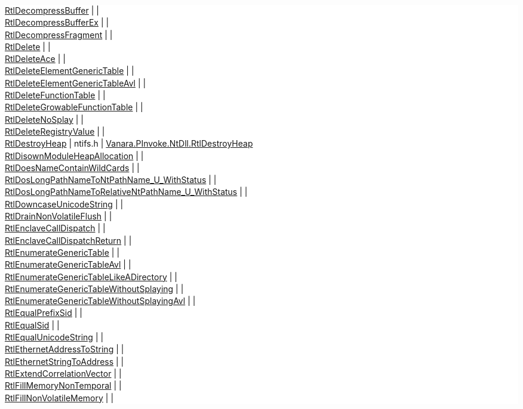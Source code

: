 [RtlDecompressBuffer](https://www.google.com/search?num=5&q=RtlDecompressBuffer+site%3Adocs.microsoft.com) |  |   
[RtlDecompressBufferEx](https://www.google.com/search?num=5&q=RtlDecompressBufferEx+site%3Adocs.microsoft.com) |  |   
[RtlDecompressFragment](https://www.google.com/search?num=5&q=RtlDecompressFragment+site%3Adocs.microsoft.com) |  |   
[RtlDelete](https://www.google.com/search?num=5&q=RtlDelete+site%3Adocs.microsoft.com) |  |   
[RtlDeleteAce](https://www.google.com/search?num=5&q=RtlDeleteAce+site%3Adocs.microsoft.com) |  |   
[RtlDeleteElementGenericTable](https://www.google.com/search?num=5&q=RtlDeleteElementGenericTable+site%3Adocs.microsoft.com) |  |   
[RtlDeleteElementGenericTableAvl](https://www.google.com/search?num=5&q=RtlDeleteElementGenericTableAvl+site%3Adocs.microsoft.com) |  |   
[RtlDeleteFunctionTable](https://www.google.com/search?num=5&q=RtlDeleteFunctionTable+site%3Adocs.microsoft.com) |  |   
[RtlDeleteGrowableFunctionTable](https://www.google.com/search?num=5&q=RtlDeleteGrowableFunctionTable+site%3Adocs.microsoft.com) |  |   
[RtlDeleteNoSplay](https://www.google.com/search?num=5&q=RtlDeleteNoSplay+site%3Adocs.microsoft.com) |  |   
[RtlDeleteRegistryValue](https://www.google.com/search?num=5&q=RtlDeleteRegistryValue+site%3Adocs.microsoft.com) |  |   
[RtlDestroyHeap](https://www.google.com/search?num=5&q=RtlDestroyHeap+site%3Adocs.microsoft.com) | ntifs.h | [Vanara.PInvoke.NtDll.RtlDestroyHeap](https://github.com/dahall/Vanara/search?l=C%23&q=RtlDestroyHeap)  
[RtlDisownModuleHeapAllocation](https://www.google.com/search?num=5&q=RtlDisownModuleHeapAllocation+site%3Adocs.microsoft.com) |  |   
[RtlDoesNameContainWildCards](https://www.google.com/search?num=5&q=RtlDoesNameContainWildCards+site%3Adocs.microsoft.com) |  |   
[RtlDosLongPathNameToNtPathName_U_WithStatus](https://www.google.com/search?num=5&q=RtlDosLongPathNameToNtPathName_U_WithStatus+site%3Adocs.microsoft.com) |  |   
[RtlDosLongPathNameToRelativeNtPathName_U_WithStatus](https://www.google.com/search?num=5&q=RtlDosLongPathNameToRelativeNtPathName_U_WithStatus+site%3Adocs.microsoft.com) |  |   
[RtlDowncaseUnicodeString](https://www.google.com/search?num=5&q=RtlDowncaseUnicodeString+site%3Adocs.microsoft.com) |  |   
[RtlDrainNonVolatileFlush](https://www.google.com/search?num=5&q=RtlDrainNonVolatileFlush+site%3Adocs.microsoft.com) |  |   
[RtlEnclaveCallDispatch](https://www.google.com/search?num=5&q=RtlEnclaveCallDispatch+site%3Adocs.microsoft.com) |  |   
[RtlEnclaveCallDispatchReturn](https://www.google.com/search?num=5&q=RtlEnclaveCallDispatchReturn+site%3Adocs.microsoft.com) |  |   
[RtlEnumerateGenericTable](https://www.google.com/search?num=5&q=RtlEnumerateGenericTable+site%3Adocs.microsoft.com) |  |   
[RtlEnumerateGenericTableAvl](https://www.google.com/search?num=5&q=RtlEnumerateGenericTableAvl+site%3Adocs.microsoft.com) |  |   
[RtlEnumerateGenericTableLikeADirectory](https://www.google.com/search?num=5&q=RtlEnumerateGenericTableLikeADirectory+site%3Adocs.microsoft.com) |  |   
[RtlEnumerateGenericTableWithoutSplaying](https://www.google.com/search?num=5&q=RtlEnumerateGenericTableWithoutSplaying+site%3Adocs.microsoft.com) |  |   
[RtlEnumerateGenericTableWithoutSplayingAvl](https://www.google.com/search?num=5&q=RtlEnumerateGenericTableWithoutSplayingAvl+site%3Adocs.microsoft.com) |  |   
[RtlEqualPrefixSid](https://www.google.com/search?num=5&q=RtlEqualPrefixSid+site%3Adocs.microsoft.com) |  |   
[RtlEqualSid](https://www.google.com/search?num=5&q=RtlEqualSid+site%3Adocs.microsoft.com) |  |   
[RtlEqualUnicodeString](https://www.google.com/search?num=5&q=RtlEqualUnicodeString+site%3Adocs.microsoft.com) |  |   
[RtlEthernetAddressToString](https://www.google.com/search?num=5&q=RtlEthernetAddressToStringA+site%3Adocs.microsoft.com) |  |   
[RtlEthernetStringToAddress](https://www.google.com/search?num=5&q=RtlEthernetStringToAddressA+site%3Adocs.microsoft.com) |  |   
[RtlExtendCorrelationVector](https://www.google.com/search?num=5&q=RtlExtendCorrelationVector+site%3Adocs.microsoft.com) |  |   
[RtlFillMemoryNonTemporal](https://www.google.com/search?num=5&q=RtlFillMemoryNonTemporal+site%3Adocs.microsoft.com) |  |   
[RtlFillNonVolatileMemory](https://www.google.com/search?num=5&q=RtlFillNonVolatileMemory+site%3Adocs.microsoft.com) |  |   